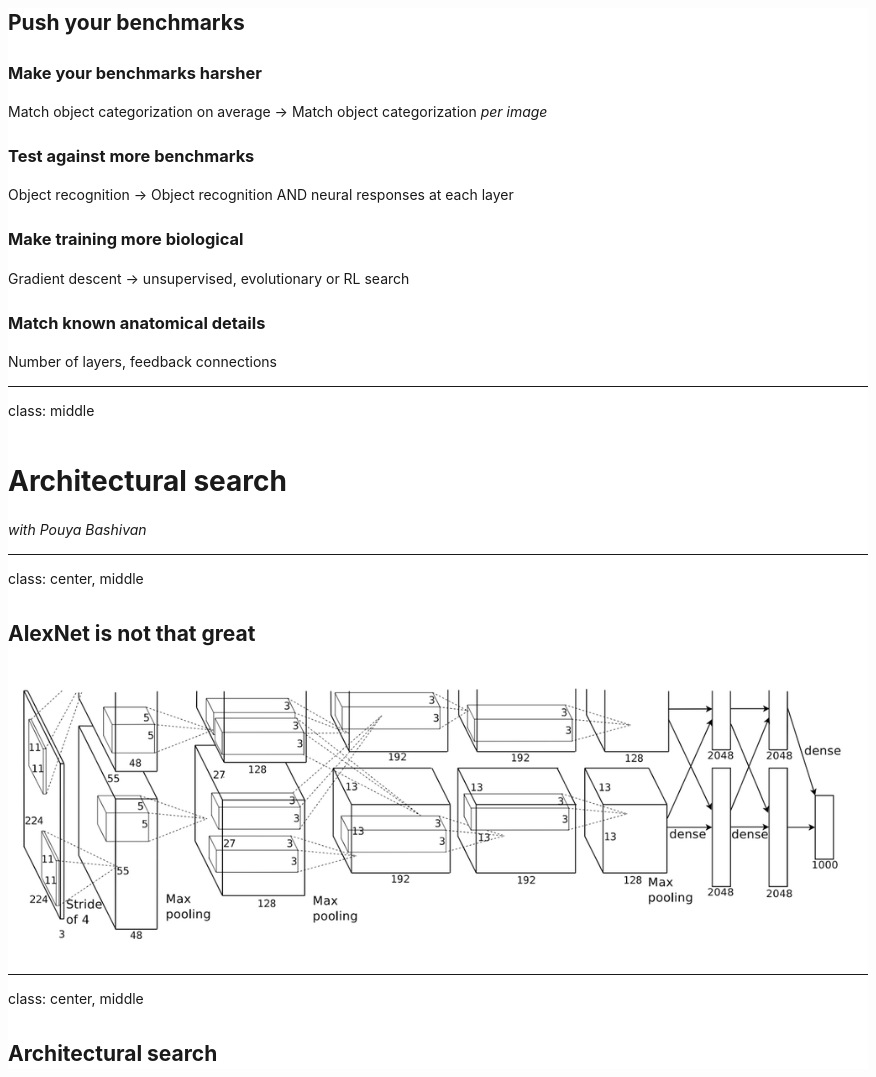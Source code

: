 ## Push your benchmarks

### Make your benchmarks harsher

Match object categorization on average -> Match object categorization *per image*

### Test against more benchmarks

Object recognition -> Object recognition AND neural responses at each layer

### Make training more biological

Gradient descent -> unsupervised, evolutionary or RL search

### Match known anatomical details

Number of layers, feedback connections

---
class: middle

# Architectural search

*with Pouya Bashivan*

---
class: center, middle

## AlexNet is not that great

![](img/alexnet.png)

---
class: center, middle

## Architectural search
